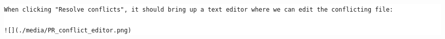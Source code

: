 
    When clicking "Resolve conflicts", it should bring up a text editor where we can edit the conflicting file:

    ![](./media/PR_conflict_editor.png)
